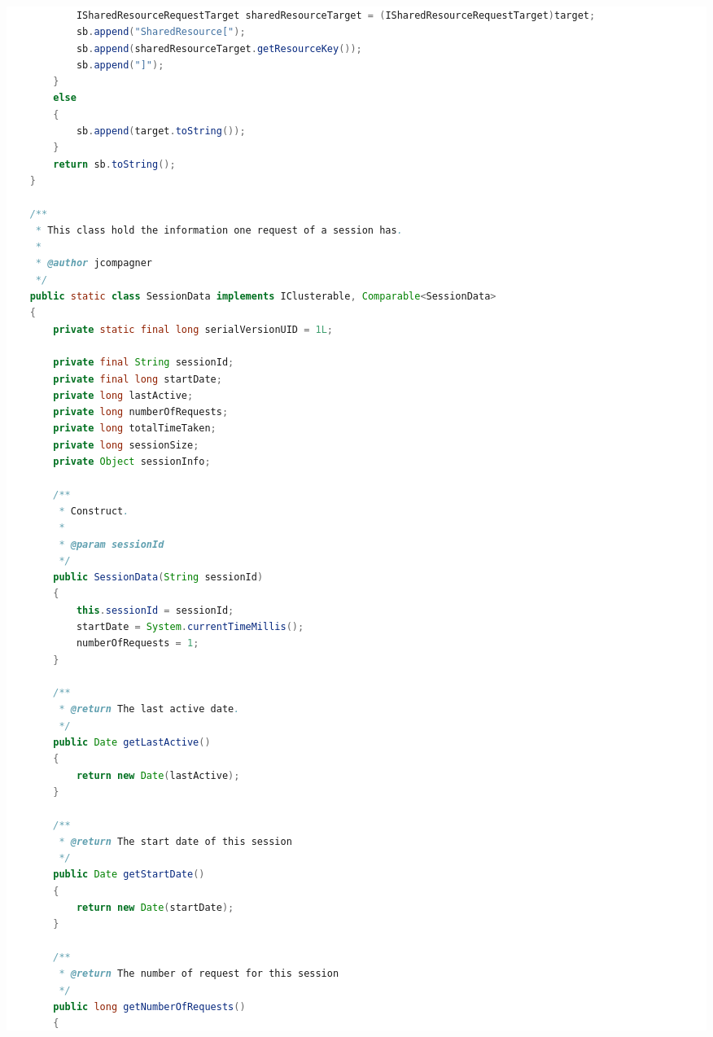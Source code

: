 ```java
			ISharedResourceRequestTarget sharedResourceTarget = (ISharedResourceRequestTarget)target;
			sb.append("SharedResource[");
			sb.append(sharedResourceTarget.getResourceKey());
			sb.append("]");
		}
		else
		{
			sb.append(target.toString());
		}
		return sb.toString();
	}

	/**
	 * This class hold the information one request of a session has.
	 * 
	 * @author jcompagner
	 */
	public static class SessionData implements IClusterable, Comparable<SessionData>
	{
		private static final long serialVersionUID = 1L;

		private final String sessionId;
		private final long startDate;
		private long lastActive;
		private long numberOfRequests;
		private long totalTimeTaken;
		private long sessionSize;
		private Object sessionInfo;

		/**
		 * Construct.
		 * 
		 * @param sessionId
		 */
		public SessionData(String sessionId)
		{
			this.sessionId = sessionId;
			startDate = System.currentTimeMillis();
			numberOfRequests = 1;
		}

		/**
		 * @return The last active date.
		 */
		public Date getLastActive()
		{
			return new Date(lastActive);
		}

		/**
		 * @return The start date of this session
		 */
		public Date getStartDate()
		{
			return new Date(startDate);
		}

		/**
		 * @return The number of request for this session
		 */
		public long getNumberOfRequests()
		{
```